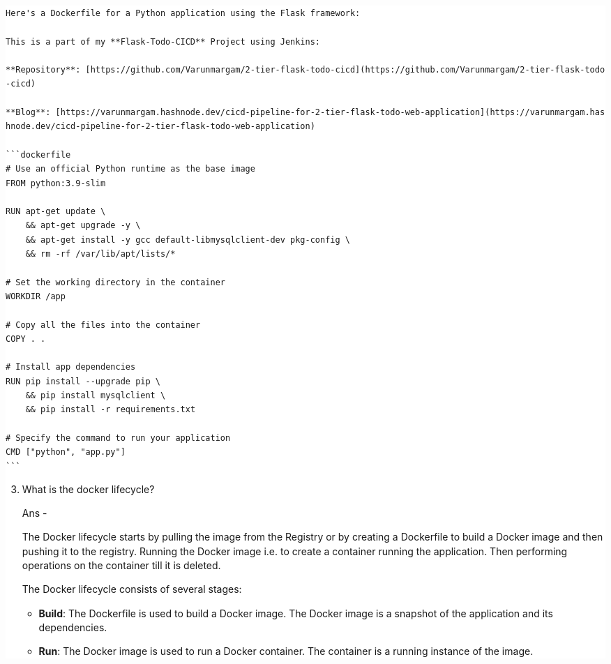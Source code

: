     Here's a Dockerfile for a Python application using the Flask framework:
    
    This is a part of my **Flask-Todo-CICD** Project using Jenkins:
    
    **Repository**: [https://github.com/Varunmargam/2-tier-flask-todo-cicd](https://github.com/Varunmargam/2-tier-flask-todo-cicd)
    
    **Blog**: [https://varunmargam.hashnode.dev/cicd-pipeline-for-2-tier-flask-todo-web-application](https://varunmargam.hashnode.dev/cicd-pipeline-for-2-tier-flask-todo-web-application)
    
    ```dockerfile
    # Use an official Python runtime as the base image
    FROM python:3.9-slim
    
    RUN apt-get update \
        && apt-get upgrade -y \
        && apt-get install -y gcc default-libmysqlclient-dev pkg-config \
        && rm -rf /var/lib/apt/lists/*
    
    # Set the working directory in the container
    WORKDIR /app
    
    # Copy all the files into the container
    COPY . .
    
    # Install app dependencies
    RUN pip install --upgrade pip \
        && pip install mysqlclient \
        && pip install -r requirements.txt
    
    # Specify the command to run your application
    CMD ["python", "app.py"]
    ```
    
3. What is the docker lifecycle?
    
    Ans -
    
    The Docker lifecycle starts by pulling the image from the Registry or by creating a Dockerfile to build a Docker image and then pushing it to the registry. Running the Docker image i.e. to create a container running the application. Then performing operations on the container till it is deleted.
    
    The Docker lifecycle consists of several stages:
    
    * **Build**: The Dockerfile is used to build a Docker image. The Docker image is a snapshot of the application and its dependencies.
        
    * **Run**: The Docker image is used to run a Docker container. The container is a running instance of the image.
        
